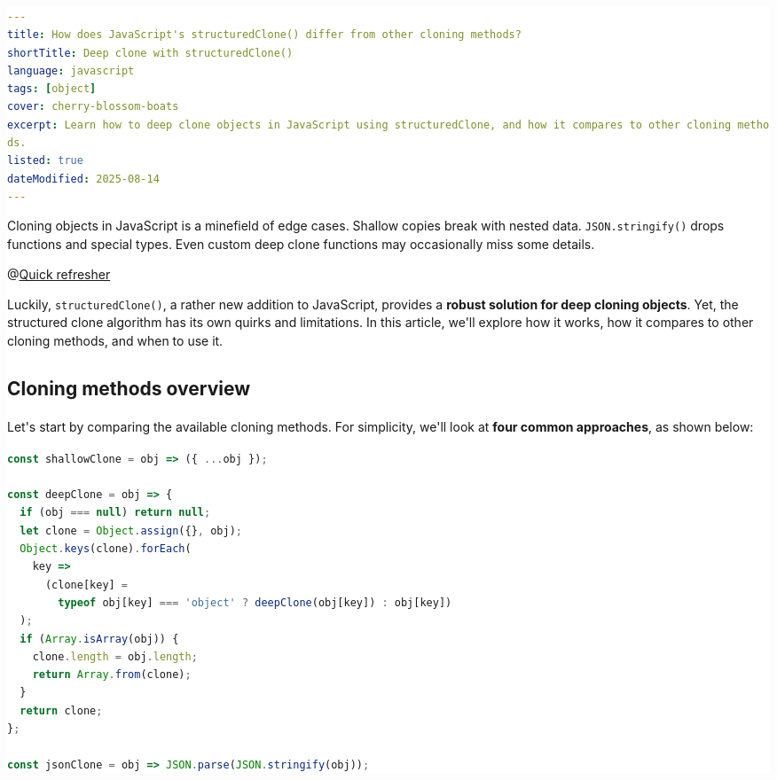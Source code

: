 ```yaml
---
title: How does JavaScript's structuredClone() differ from other cloning methods?
shortTitle: Deep clone with structuredClone()
language: javascript
tags: [object]
cover: cherry-blossom-boats
excerpt: Learn how to deep clone objects in JavaScript using structuredClone, and how it compares to other cloning methods.
listed: true
dateModified: 2025-08-14
---
```


Cloning objects in JavaScript is a minefield of edge cases. Shallow copies break with nested data. `JSON.stringify()` drops functions and special types. Even custom deep clone functions may occasionally miss some details.

@[Quick refresher](/js/s/shallow-deep-clone-object)

Luckily, `structuredClone()`, a rather new addition to JavaScript, provides a **robust solution for deep cloning objects**. Yet, the structured clone algorithm has its own quirks and limitations. In this article, we'll explore how it works, how it compares to other cloning methods, and when to use it.

<baseline-support featureId="structured-clone">
</baseline-support>

## Cloning methods overview

Let's start by comparing the available cloning methods. For simplicity, we'll look at **four common approaches**, as shown below:

```js collapse={4-15}
const shallowClone = obj => ({ ...obj });

const deepClone = obj => {
  if (obj === null) return null;
  let clone = Object.assign({}, obj);
  Object.keys(clone).forEach(
    key =>
      (clone[key] =
        typeof obj[key] === 'object' ? deepClone(obj[key]) : obj[key])
  );
  if (Array.isArray(obj)) {
    clone.length = obj.length;
    return Array.from(clone);
  }
  return clone;
};

const jsonClone = obj => JSON.parse(JSON.stringify(obj));
```

